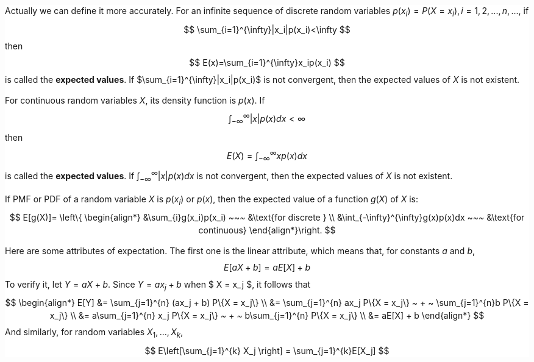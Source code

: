 Actually we can define it more accurately. For an infinite sequence of discrete random variables $p(x_i)=P(X=x_i), i=1,2,...,n,...$, if 
$$
\sum_{i=1}^{\infty}|x_i|p(x_i)<\infty
$$
then
$$
E(x)=\sum_{i=1}^{\infty}x_ip(x_i)
$$
is called the **expected values**. If $\sum_{i=1}^{\infty}|x_i|p(x_i)$ is not convergent, then the expected values of $X$ is not existent.

For continuous random variables $X$, its density function is $p(x)$. If
$$
\int_{-\infty}^{\infty}|x|p(x)dx<\infty
$$
then
$$
E(X)=\int_{-\infty}^{\infty}xp(x)dx
$$
is called the **expected values**. If $\int_{-\infty}^{\infty}|x|p(x)dx$ is not convergent, then the expected values of $X$ is not existent.

If PMF or PDF of a random variable $X$ is $p(x_i)$ or $p(x)$, then the expected value of a function $g(X)$ of $X$ is:
$$
E[g(X)]= \left\{
\begin{align*}
&\sum_{i}g(x_i)p(x_i) ~~~ &\text{for discrete } \\
&\int_{-\infty}^{\infty}g(x)p(x)dx ~~~ &\text{for continuous}
\end{align*}\right.
$$


Here are some attributes of expectation. The first one is the linear attribute, which means that, for constants $a$ and $b$,
$$
E[aX+b]=aE[X]+b
$$
To verify it, let $Y = aX + b$. Since $Y = ax_j + b$ when $ X = x_j $, it follows that
$$
\begin{align*}
E[Y] &= \sum_{j=1}^{n} (ax_j + b) P\{X = x_j\} \\
	 &= \sum_{j=1}^{n}  ax_j P\{X = x_j\} ~ + ~ \sum_{j=1}^{n}b P\{X = x_j\} \\
	 &= a\sum_{j=1}^{n}  x_j P\{X = x_j\} ~ + ~ b\sum_{j=1}^{n} P\{X = x_j\} \\
	 &= aE[X] + b
\end{align*}
$$
And similarly, for random variables $X_1, ..., X_k$,
$$
E\left[\sum_{j=1}^{k} X_j \right] = \sum_{j=1}^{k}E[X_j]
$$
